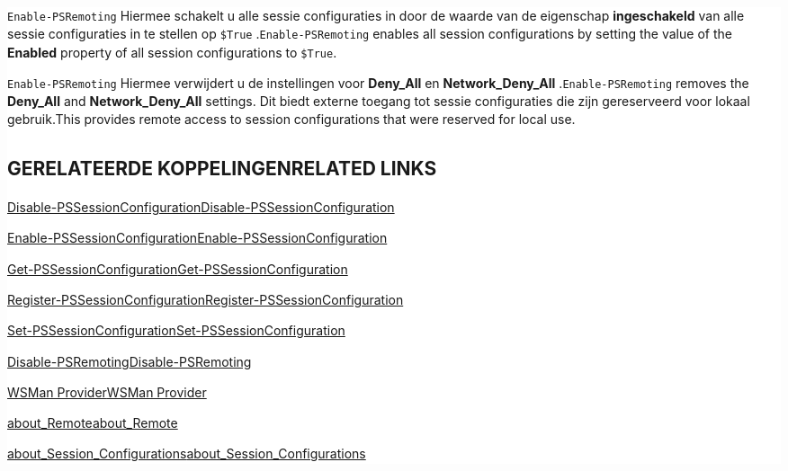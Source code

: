 <span data-ttu-id="a7349-202">`Enable-PSRemoting` Hiermee schakelt u alle sessie configuraties in door de waarde van de eigenschap **ingeschakeld** van alle sessie configuraties in te stellen op `$True` .</span><span class="sxs-lookup"><span data-stu-id="a7349-202">`Enable-PSRemoting` enables all session configurations by setting the value of the **Enabled** property of all session configurations to `$True`.</span></span>

<span data-ttu-id="a7349-203">`Enable-PSRemoting` Hiermee verwijdert u de instellingen voor **Deny_All** en **Network_Deny_All** .</span><span class="sxs-lookup"><span data-stu-id="a7349-203">`Enable-PSRemoting` removes the **Deny_All** and **Network_Deny_All** settings.</span></span> <span data-ttu-id="a7349-204">Dit biedt externe toegang tot sessie configuraties die zijn gereserveerd voor lokaal gebruik.</span><span class="sxs-lookup"><span data-stu-id="a7349-204">This provides remote access to session configurations that were reserved for local use.</span></span>

## <span data-ttu-id="a7349-205">GERELATEERDE KOPPELINGEN</span><span class="sxs-lookup"><span data-stu-id="a7349-205">RELATED LINKS</span></span>

[<span data-ttu-id="a7349-206">Disable-PSSessionConfiguration</span><span class="sxs-lookup"><span data-stu-id="a7349-206">Disable-PSSessionConfiguration</span></span>](Disable-PSSessionConfiguration.md)

[<span data-ttu-id="a7349-207">Enable-PSSessionConfiguration</span><span class="sxs-lookup"><span data-stu-id="a7349-207">Enable-PSSessionConfiguration</span></span>](Enable-PSSessionConfiguration.md)

[<span data-ttu-id="a7349-208">Get-PSSessionConfiguration</span><span class="sxs-lookup"><span data-stu-id="a7349-208">Get-PSSessionConfiguration</span></span>](Get-PSSessionConfiguration.md)

[<span data-ttu-id="a7349-209">Register-PSSessionConfiguration</span><span class="sxs-lookup"><span data-stu-id="a7349-209">Register-PSSessionConfiguration</span></span>](Register-PSSessionConfiguration.md)

[<span data-ttu-id="a7349-210">Set-PSSessionConfiguration</span><span class="sxs-lookup"><span data-stu-id="a7349-210">Set-PSSessionConfiguration</span></span>](Set-PSSessionConfiguration.md)

[<span data-ttu-id="a7349-211">Disable-PSRemoting</span><span class="sxs-lookup"><span data-stu-id="a7349-211">Disable-PSRemoting</span></span>](Disable-PSRemoting.md)

[<span data-ttu-id="a7349-212">WSMan Provider</span><span class="sxs-lookup"><span data-stu-id="a7349-212">WSMan Provider</span></span>](../Microsoft.WsMan.Management/About/about_WSMan_Provider.md)

[<span data-ttu-id="a7349-213">about_Remote</span><span class="sxs-lookup"><span data-stu-id="a7349-213">about_Remote</span></span>](About/about_Remote.md)

[<span data-ttu-id="a7349-214">about_Session_Configurations</span><span class="sxs-lookup"><span data-stu-id="a7349-214">about_Session_Configurations</span></span>](About/about_Session_Configurations.md)
